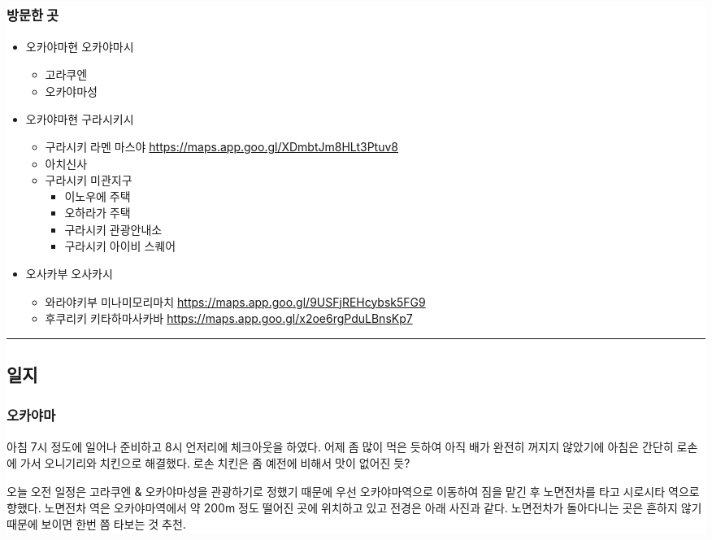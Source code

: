 ### 방문한 곳

- 오카야마현 오카야마시
  - 고라쿠엔
  - 오카야마성

- 오카야마현 구라시키시
  - 구라시키 라멘 마스야 https://maps.app.goo.gl/XDmbtJm8HLt3Ptuv8
  - 아치신사
  - 구라시키 미관지구
    - 이노우에 주택
    - 오하라가 주택
    - 구라시키 관광안내소
    - 구라시키 아이비 스퀘어
- 오사카부 오사카시 
  - 와라야키부 미나미모리마치 https://maps.app.goo.gl/9USFjREHcybsk5FG9
  - 후쿠리키 키타하마사카바 https://maps.app.goo.gl/x2oe6rgPduLBnsKp7

---

## 일지

### 오카야마

아침 7시 정도에 일어나 준비하고 8시 언저리에 체크아웃을 하였다.
어제 좀 많이 먹은 듯하여 아직 배가 완전히 꺼지지 않았기에 아침은 간단히 로손에 가서 오니기리와 치킨으로 해결했다. 로손 치킨은 좀 예전에 비해서 맛이 없어진 듯?

오늘 오전 일정은 고라쿠엔 & 오카야마성을 관광하기로 정했기 때문에 우선 오카야마역으로 이동하여 짐을 맡긴 후 노면전차를 타고 시로시타 역으로 향했다.
노면전차 역은 오카야마역에서 약 200m 정도 떨어진 곳에 위치하고 있고 전경은 아래 사진과 같다.
노면전차가 돌아다니는 곳은 흔하지 않기 때문에 보이면 한번 쯤 타보는 것 추천.
